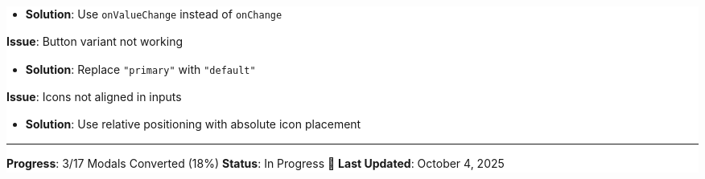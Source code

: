 - **Solution**: Use `onValueChange` instead of `onChange`

**Issue**: Button variant not working

- **Solution**: Replace `"primary"` with `"default"`

**Issue**: Icons not aligned in inputs

- **Solution**: Use relative positioning with absolute icon placement

---

**Progress**: 3/17 Modals Converted (18%)
**Status**: In Progress 🚧
**Last Updated**: October 4, 2025
